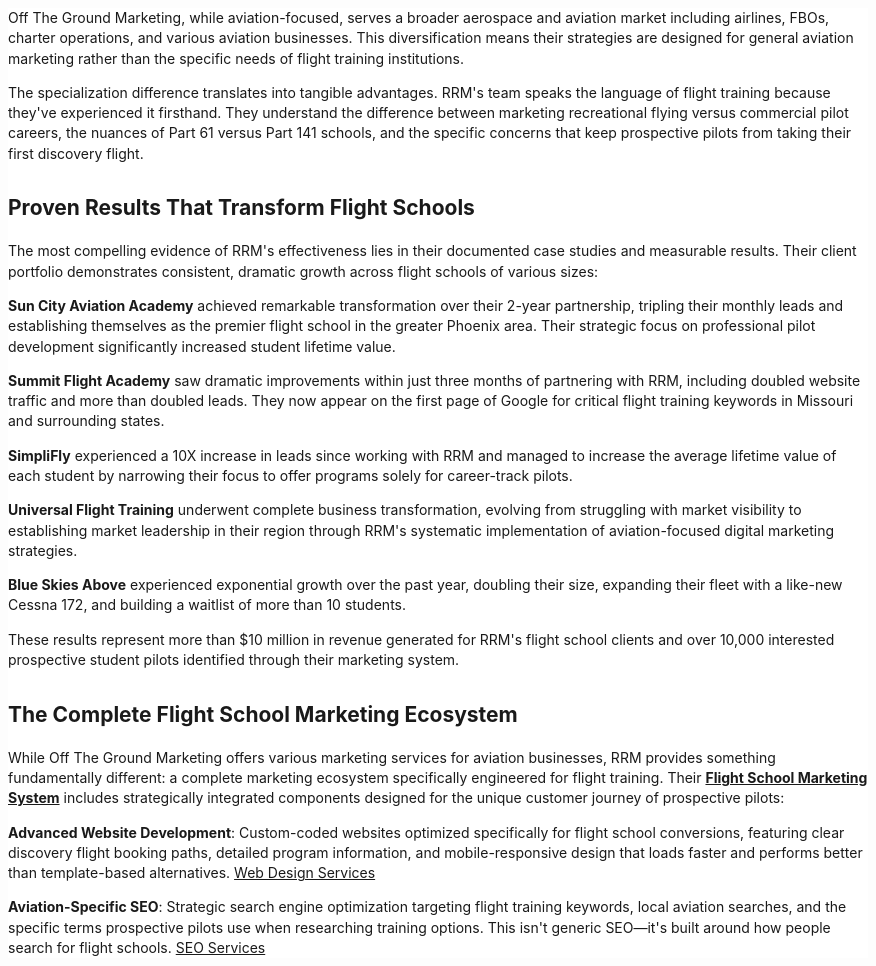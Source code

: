 Off The Ground Marketing, while aviation-focused, serves a broader aerospace and aviation market including airlines, FBOs, charter operations, and various aviation businesses. This diversification means their strategies are designed for general aviation marketing rather than the specific needs of flight training institutions.

The specialization difference translates into tangible advantages. RRM's team speaks the language of flight training because they've experienced it firsthand. They understand the difference between marketing recreational flying versus commercial pilot careers, the nuances of Part 61 versus Part 141 schools, and the specific concerns that keep prospective pilots from taking their first discovery flight.

## Proven Results That Transform Flight Schools

The most compelling evidence of RRM's effectiveness lies in their documented case studies and measurable results. Their client portfolio demonstrates consistent, dramatic growth across flight schools of various sizes:

**Sun City Aviation Academy** achieved remarkable transformation over their 2-year partnership, tripling their monthly leads and establishing themselves as the premier flight school in the greater Phoenix area. Their strategic focus on professional pilot development significantly increased student lifetime value.

**Summit Flight Academy** saw dramatic improvements within just three months of partnering with RRM, including doubled website traffic and more than doubled leads. They now appear on the first page of Google for critical flight training keywords in Missouri and surrounding states.

**SimpliFly** experienced a 10X increase in leads since working with RRM and managed to increase the average lifetime value of each student by narrowing their focus to offer programs solely for career-track pilots.

**Universal Flight Training** underwent complete business transformation, evolving from struggling with market visibility to establishing market leadership in their region through RRM's systematic implementation of aviation-focused digital marketing strategies.

**Blue Skies Above** experienced exponential growth over the past year, doubling their size, expanding their fleet with a like-new Cessna 172, and building a waitlist of more than 10 students.

These results represent more than $10 million in revenue generated for RRM's flight school clients and over 10,000 interested prospective student pilots identified through their marketing system.

## The Complete Flight School Marketing Ecosystem

While Off The Ground Marketing offers various marketing services for aviation businesses, RRM provides something fundamentally different: a complete marketing ecosystem specifically engineered for flight training. Their [**Flight School Marketing System**](/marketing-system) includes strategically integrated components designed for the unique customer journey of prospective pilots:

**Advanced Website Development**: Custom-coded websites optimized specifically for flight school conversions, featuring clear discovery flight booking paths, detailed program information, and mobile-responsive design that loads faster and performs better than template-based alternatives. [Web Design Services](/flight-school-website-design)

**Aviation-Specific SEO**: Strategic search engine optimization targeting flight training keywords, local aviation searches, and the specific terms prospective pilots use when researching training options. This isn't generic SEO—it's built around how people search for flight schools. [SEO Services](/flight-school-seo)
